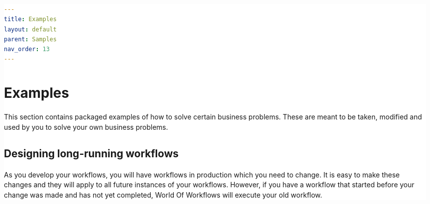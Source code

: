```yaml
---
title: Examples
layout: default
parent: Samples
nav_order: 13
---
```


# Examples

This section contains packaged examples of how to solve certain business problems. These are meant to be taken, modified and used by you to solve your own business problems.

## Designing long-running workflows

As you develop your workflows, you will have workflows in production which you need to change. It is easy to make these changes and they will apply to all future instances of your workflows. However, if you have a workflow that started before your change was made and has not yet completed, World Of Workflows will execute your old workflow.
